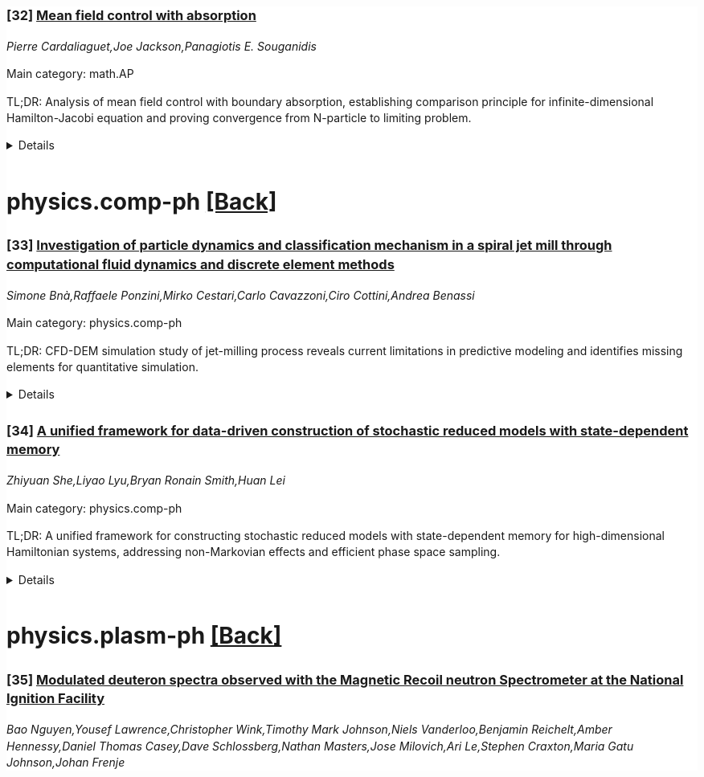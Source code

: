 ### [32] [Mean field control with absorption](https://arxiv.org/abs/2509.07877)
*Pierre Cardaliaguet,Joe Jackson,Panagiotis E. Souganidis*

Main category: math.AP

TL;DR: Analysis of mean field control with boundary absorption, establishing comparison principle for infinite-dimensional Hamilton-Jacobi equation and proving convergence from N-particle to limiting problem.


<details><summary>Details</summary></details>


<div id='physics.comp-ph'></div>

# physics.comp-ph [[Back]](#toc)

### [33] [Investigation of particle dynamics and classification mechanism in a spiral jet mill through computational fluid dynamics and discrete element methods](https://arxiv.org/abs/2509.06965)
*Simone Bnà,Raffaele Ponzini,Mirko Cestari,Carlo Cavazzoni,Ciro Cottini,Andrea Benassi*

Main category: physics.comp-ph

TL;DR: CFD-DEM simulation study of jet-milling process reveals current limitations in predictive modeling and identifies missing elements for quantitative simulation.


<details><summary>Details</summary></details>


### [34] [A unified framework for data-driven construction of stochastic reduced models with state-dependent memory](https://arxiv.org/abs/2509.07264)
*Zhiyuan She,Liyao Lyu,Bryan Ronain Smith,Huan Lei*

Main category: physics.comp-ph

TL;DR: A unified framework for constructing stochastic reduced models with state-dependent memory for high-dimensional Hamiltonian systems, addressing non-Markovian effects and efficient phase space sampling.


<details><summary>Details</summary></details>


<div id='physics.plasm-ph'></div>

# physics.plasm-ph [[Back]](#toc)

### [35] [Modulated deuteron spectra observed with the Magnetic Recoil neutron Spectrometer at the National Ignition Facility](https://arxiv.org/abs/2509.06999)
*Bao Nguyen,Yousef Lawrence,Christopher Wink,Timothy Mark Johnson,Niels Vanderloo,Benjamin Reichelt,Amber Hennessy,Daniel Thomas Casey,Dave Schlossberg,Nathan Masters,Jose Milovich,Ari Le,Stephen Craxton,Maria Gatu Johnson,Johan Frenje*
